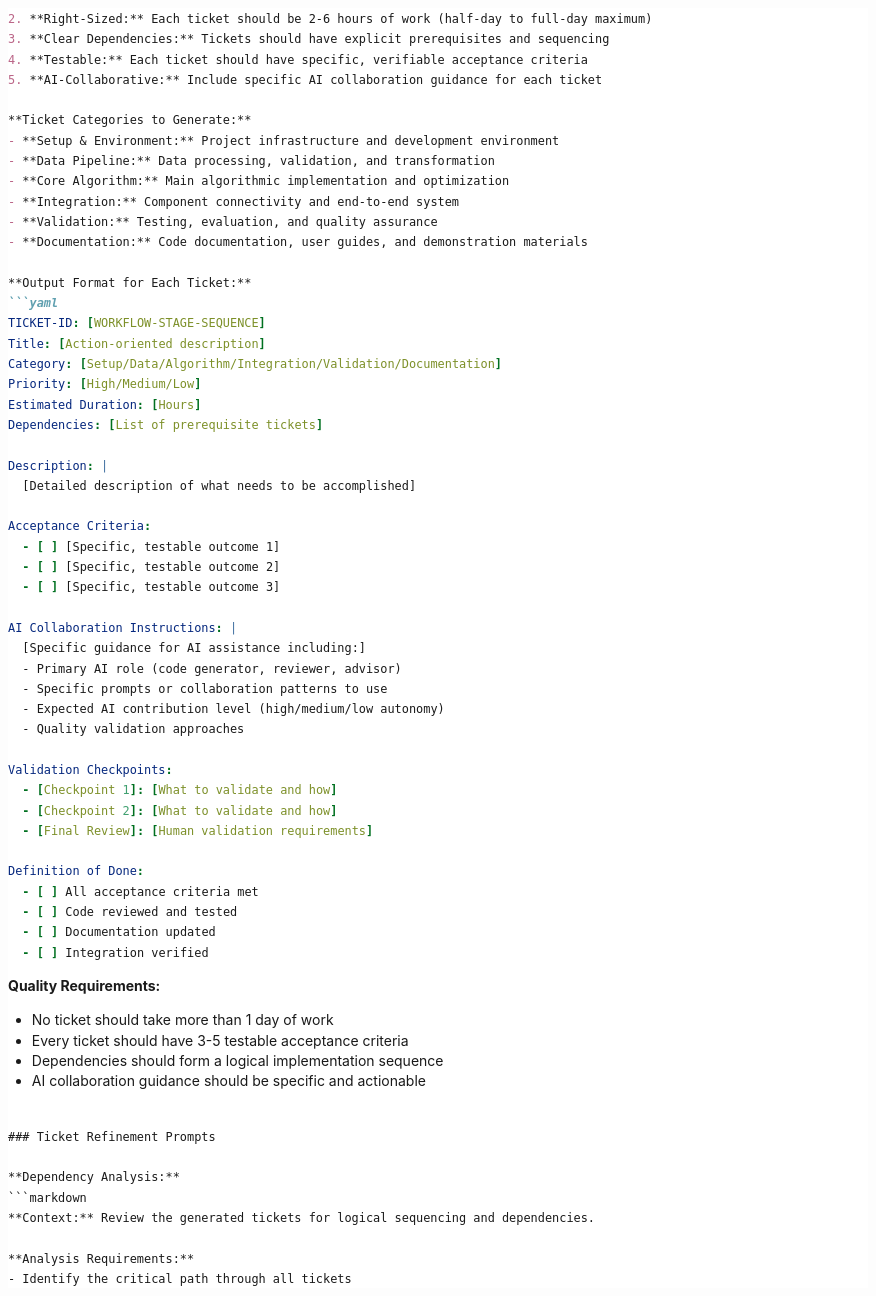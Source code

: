 ```markdown
2. **Right-Sized:** Each ticket should be 2-6 hours of work (half-day to full-day maximum)
3. **Clear Dependencies:** Tickets should have explicit prerequisites and sequencing
4. **Testable:** Each ticket should have specific, verifiable acceptance criteria
5. **AI-Collaborative:** Include specific AI collaboration guidance for each ticket

**Ticket Categories to Generate:**
- **Setup & Environment:** Project infrastructure and development environment
- **Data Pipeline:** Data processing, validation, and transformation
- **Core Algorithm:** Main algorithmic implementation and optimization
- **Integration:** Component connectivity and end-to-end system
- **Validation:** Testing, evaluation, and quality assurance
- **Documentation:** Code documentation, user guides, and demonstration materials

**Output Format for Each Ticket:**
```yaml
TICKET-ID: [WORKFLOW-STAGE-SEQUENCE]
Title: [Action-oriented description]
Category: [Setup/Data/Algorithm/Integration/Validation/Documentation]
Priority: [High/Medium/Low]
Estimated Duration: [Hours]
Dependencies: [List of prerequisite tickets]

Description: |
  [Detailed description of what needs to be accomplished]

Acceptance Criteria:
  - [ ] [Specific, testable outcome 1]
  - [ ] [Specific, testable outcome 2]
  - [ ] [Specific, testable outcome 3]

AI Collaboration Instructions: |
  [Specific guidance for AI assistance including:]
  - Primary AI role (code generator, reviewer, advisor)
  - Specific prompts or collaboration patterns to use
  - Expected AI contribution level (high/medium/low autonomy)
  - Quality validation approaches

Validation Checkpoints:
  - [Checkpoint 1]: [What to validate and how]
  - [Checkpoint 2]: [What to validate and how]
  - [Final Review]: [Human validation requirements]

Definition of Done:
  - [ ] All acceptance criteria met
  - [ ] Code reviewed and tested
  - [ ] Documentation updated
  - [ ] Integration verified
```

**Quality Requirements:**
- No ticket should take more than 1 day of work
- Every ticket should have 3-5 testable acceptance criteria
- Dependencies should form a logical implementation sequence
- AI collaboration guidance should be specific and actionable
```

### Ticket Refinement Prompts

**Dependency Analysis:**
```markdown
**Context:** Review the generated tickets for logical sequencing and dependencies.

**Analysis Requirements:**
- Identify the critical path through all tickets
```